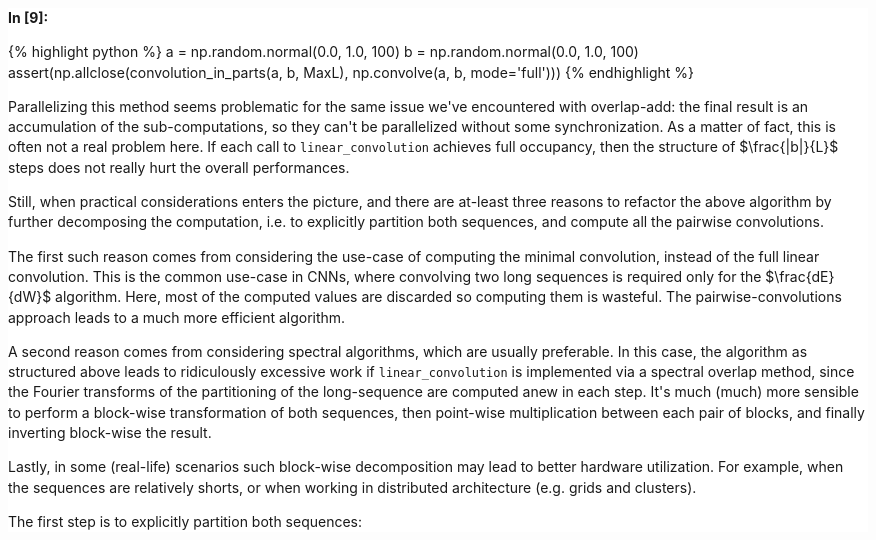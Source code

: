 **In [9]:**

{% highlight python %}
a = np.random.normal(0.0, 1.0, 100)
b = np.random.normal(0.0, 1.0, 100)
assert(np.allclose(convolution_in_parts(a, b, MaxL), np.convolve(a, b, mode='full')))
{% endhighlight %}

 
<div><p>
Parallelizing this method seems problematic for the same issue we've encountered
with overlap-add: the final result is an accumulation of the sub-computations,
so they can't be parallelized without some synchronization. As a matter of fact,
this is often not a real problem here. If each call to <code>linear_convolution</code>
achieves full occupancy, then the structure of $\frac{|b|}{L}$ steps does not
really hurt the overall performances.
</p></div>

<div><p>
Still, when practical considerations enters the picture, and there are at-least
three reasons to refactor the above algorithm by  further decomposing the
computation, i.e. to explicitly partition both sequences, and compute all the
pairwise convolutions.
</p></div>

<div><p>
The first such reason comes from considering the use-case of computing the
minimal convolution, instead of the full linear convolution. This is the common
use-case in CNNs, where convolving two long sequences is required only for the
$\frac{dE}{dW}$ algorithm. Here, most of the computed values are discarded so
computing them is wasteful. The pairwise-convolutions approach leads to a much
more efficient algorithm.
</p></div>

<div><p>
A second reason comes from considering spectral algorithms, which are usually
preferable. In this case, the algorithm as structured above leads to
ridiculously excessive work if <code>linear_convolution</code> is implemented via a
spectral overlap method, since the Fourier transforms of the partitioning of the
long-sequence are computed anew in each step. It's much (much) more sensible to
perform a block-wise transformation of both sequences, then point-wise
multiplication between each pair of blocks, and finally inverting block-wise the
result.
</p></div>

<div><p>
Lastly, in some (real-life) scenarios such block-wise decomposition may lead to
better hardware utilization. For example, when the sequences are relatively
shorts, or when working in distributed architecture (e.g. grids and clusters).
</p></div>

<div><p>
The first step is to explicitly partition both sequences: 
</p></div>
